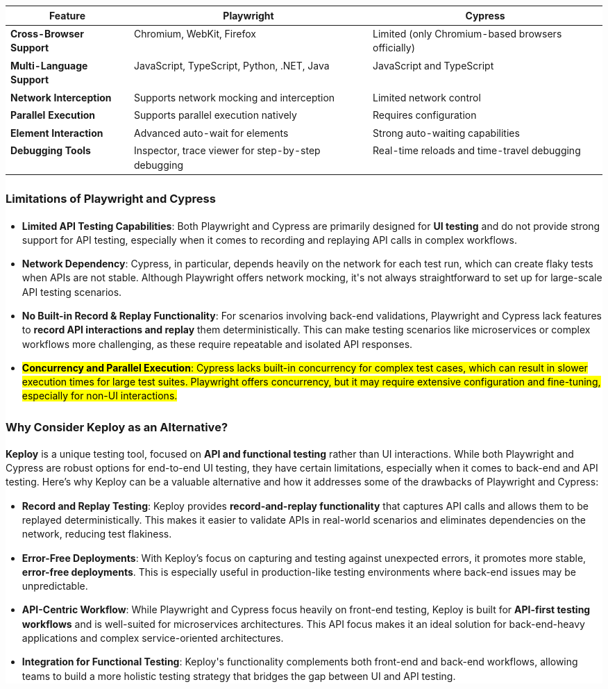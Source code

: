 | Feature | Playwright | Cypress |
| --- | --- | --- |
| **Cross-Browser Support** | Chromium, WebKit, Firefox | Limited (only Chromium-based browsers officially) |
| **Multi-Language Support** | JavaScript, TypeScript, Python, .NET, Java | JavaScript and TypeScript |
| **Network Interception** | Supports network mocking and interception | Limited network control |
| **Parallel Execution** | Supports parallel execution natively | Requires configuration |
| **Element Interaction** | Advanced auto-wait for elements | Strong auto-waiting capabilities |
| **Debugging Tools** | Inspector, trace viewer for step-by-step debugging | Real-time reloads and time-travel debugging |

### Limitations of Playwright and Cypress

* **Limited API Testing Capabilities**: Both Playwright and Cypress are primarily designed for **UI testing** and do not provide strong support for API testing, especially when it comes to recording and replaying API calls in complex workflows.
    
* **Network Dependency**: Cypress, in particular, depends heavily on the network for each test run, which can create flaky tests when APIs are not stable. Although Playwright offers network mocking, it's not always straightforward to set up for large-scale API testing scenarios.
    
* **No Built-in Record & Replay Functionality**: For scenarios involving back-end validations, Playwright and Cypress lack features to **record API interactions and replay** them deterministically. This can make testing scenarios like microservices or complex workflows more challenging, as these require repeatable and isolated API responses.
    
* **<mark>Concurrency and Parallel Execution</mark>**<mark>: Cypress lacks built-in concurrency for complex test cases, which can result in slower execution times for large test suites. Playwright offers concurrency, but it may require extensive configuration and fine-tuning, especially for non-UI interactions.</mark>
    

### Why Consider Keploy as an Alternative?

**Keploy** is a unique testing tool, focused on **API and functional testing** rather than UI interactions. While both Playwright and Cypress are robust options for end-to-end UI testing, they have certain limitations, especially when it comes to back-end and API testing. Here’s why Keploy can be a valuable alternative and how it addresses some of the drawbacks of Playwright and Cypress:

* **Record and Replay Testing**: Keploy provides **record-and-replay functionality** that captures API calls and allows them to be replayed deterministically. This makes it easier to validate APIs in real-world scenarios and eliminates dependencies on the network, reducing test flakiness.
    
* **Error-Free Deployments**: With Keploy’s focus on capturing and testing against unexpected errors, it promotes more stable, **error-free deployments**. This is especially useful in production-like testing environments where back-end issues may be unpredictable.
    
* **API-Centric Workflow**: While Playwright and Cypress focus heavily on front-end testing, Keploy is built for **API-first testing workflows** and is well-suited for microservices architectures. This API focus makes it an ideal solution for back-end-heavy applications and complex service-oriented architectures.
    
* **Integration for Functional Testing**: Keploy's functionality complements both front-end and back-end workflows, allowing teams to build a more holistic testing strategy that bridges the gap between UI and API testing.
    